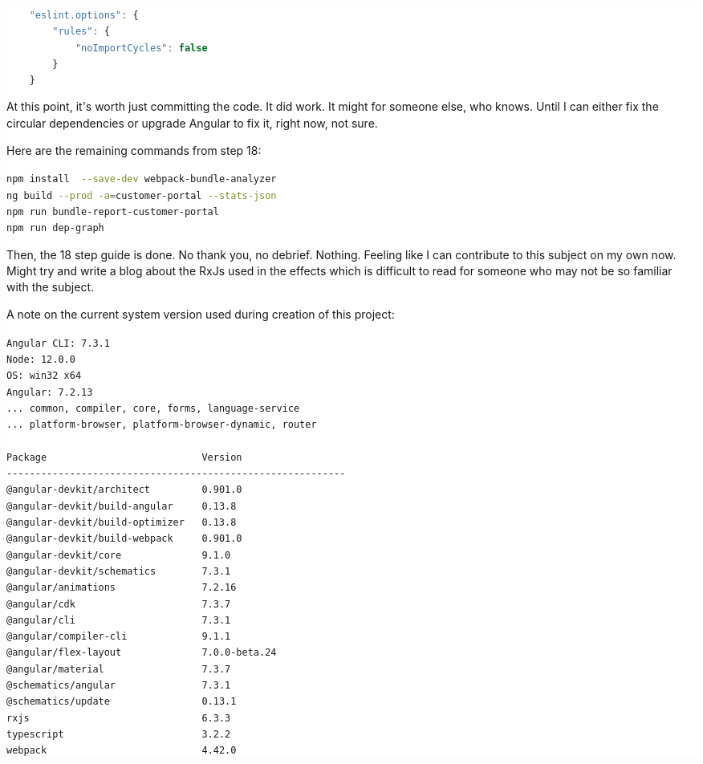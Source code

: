 ```TypeScript
    "eslint.options": {
        "rules": {
            "noImportCycles": false
        }
    }
```

At this point, it's worth just committing the code.  It did work.  It might for someone else, who knows.  Until I can either fix the circular dependencies or upgrade Angular to fix it, right now, not sure.

Here are the remaining commands from step 18:

```bash
npm install  --save-dev webpack-bundle-analyzer
ng build --prod -a=customer-portal --stats-json
npm run bundle-report-customer-portal
npm run dep-graph
```

Then, the 18 step guide is done.  No thank you, no debrief.  Nothing.  Feeling like I can contribute to this subject on my own now.  Might try and write a blog about the RxJs used in the effects which is difficult to read for someone who may not be so familiar with the subject.

A note on the current system version used during creation of this project:

```bash
Angular CLI: 7.3.1
Node: 12.0.0
OS: win32 x64
Angular: 7.2.13
... common, compiler, core, forms, language-service
... platform-browser, platform-browser-dynamic, router

Package                           Version
-----------------------------------------------------------
@angular-devkit/architect         0.901.0
@angular-devkit/build-angular     0.13.8
@angular-devkit/build-optimizer   0.13.8
@angular-devkit/build-webpack     0.901.0
@angular-devkit/core              9.1.0
@angular-devkit/schematics        7.3.1
@angular/animations               7.2.16
@angular/cdk                      7.3.7
@angular/cli                      7.3.1
@angular/compiler-cli             9.1.1
@angular/flex-layout              7.0.0-beta.24
@angular/material                 7.3.7
@schematics/angular               7.3.1
@schematics/update                0.13.1
rxjs                              6.3.3
typescript                        3.2.2
webpack                           4.42.0
```
